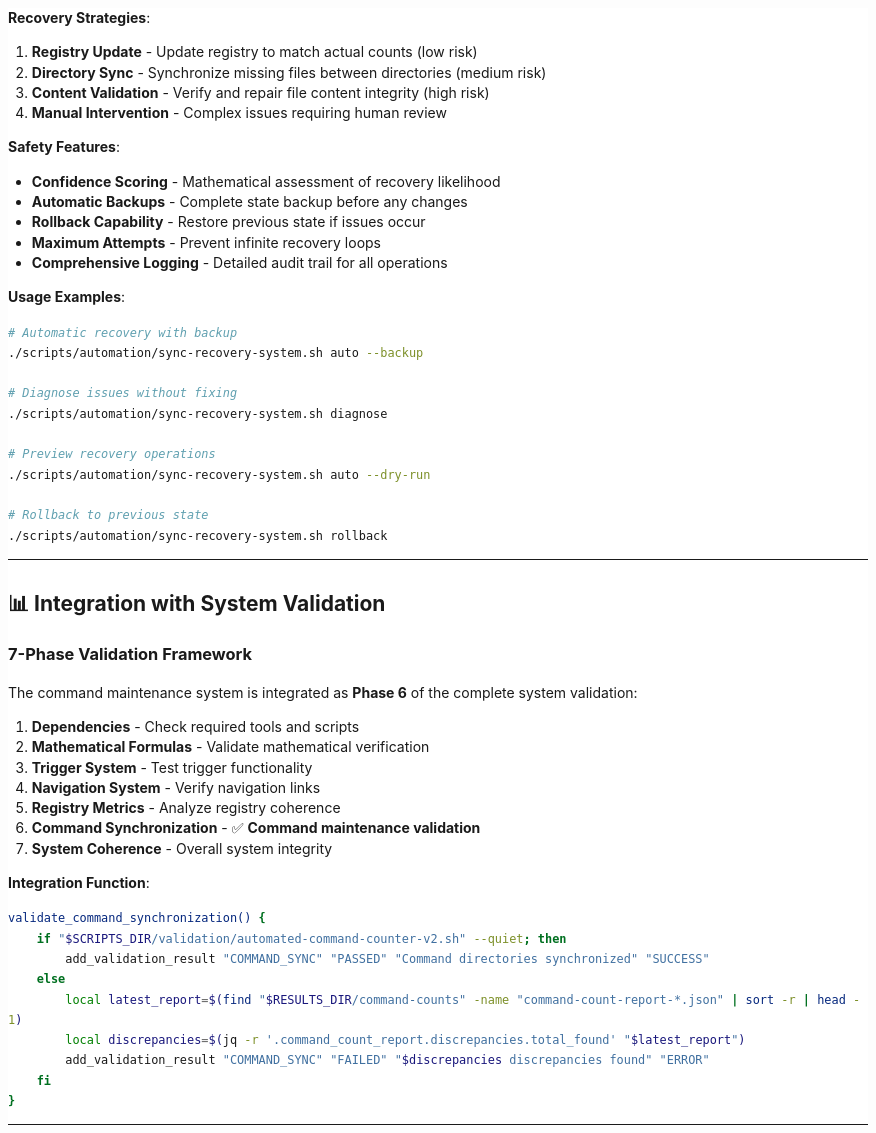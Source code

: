 **Recovery Strategies**:
1. **Registry Update** - Update registry to match actual counts (low risk)
2. **Directory Sync** - Synchronize missing files between directories (medium risk)
3. **Content Validation** - Verify and repair file content integrity (high risk)
4. **Manual Intervention** - Complex issues requiring human review

**Safety Features**:
- **Confidence Scoring** - Mathematical assessment of recovery likelihood
- **Automatic Backups** - Complete state backup before any changes
- **Rollback Capability** - Restore previous state if issues occur
- **Maximum Attempts** - Prevent infinite recovery loops
- **Comprehensive Logging** - Detailed audit trail for all operations

**Usage Examples**:
```bash
# Automatic recovery with backup
./scripts/automation/sync-recovery-system.sh auto --backup

# Diagnose issues without fixing
./scripts/automation/sync-recovery-system.sh diagnose

# Preview recovery operations
./scripts/automation/sync-recovery-system.sh auto --dry-run

# Rollback to previous state
./scripts/automation/sync-recovery-system.sh rollback
```

---

## 📊 Integration with System Validation

### **7-Phase Validation Framework**

The command maintenance system is integrated as **Phase 6** of the complete system validation:

1. **Dependencies** - Check required tools and scripts
2. **Mathematical Formulas** - Validate mathematical verification
3. **Trigger System** - Test trigger functionality
4. **Navigation System** - Verify navigation links
5. **Registry Metrics** - Analyze registry coherence
6. **Command Synchronization** - ✅ **Command maintenance validation**
7. **System Coherence** - Overall system integrity

**Integration Function**:
```bash
validate_command_synchronization() {
    if "$SCRIPTS_DIR/validation/automated-command-counter-v2.sh" --quiet; then
        add_validation_result "COMMAND_SYNC" "PASSED" "Command directories synchronized" "SUCCESS"
    else
        local latest_report=$(find "$RESULTS_DIR/command-counts" -name "command-count-report-*.json" | sort -r | head -1)
        local discrepancies=$(jq -r '.command_count_report.discrepancies.total_found' "$latest_report")
        add_validation_result "COMMAND_SYNC" "FAILED" "$discrepancies discrepancies found" "ERROR"
    fi
}
```

---